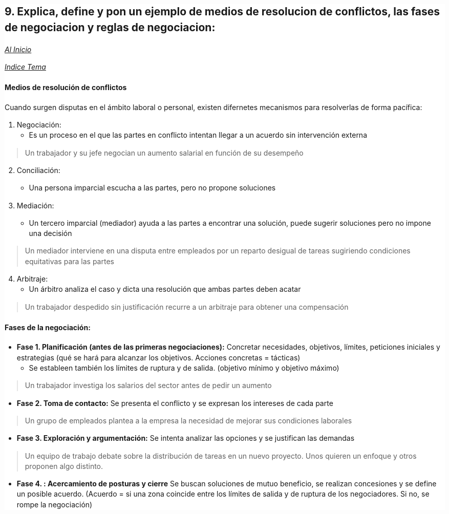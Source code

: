 ## 9. Explica, define y pon un ejemplo de medios de resolucion de conflictos, las fases de negociacion y reglas de negociacion:
[*Al Inicio*](https://github.com/Andrespeerez/FOL/blob/main/PreguntasSegundaEvaluacion.md#preguntas-segunda-evaluacion)

[*Indice Tema*](https://github.com/Andrespeerez/FOL/blob/main/PreguntasSegundaEvaluacion.md#unidad-5-representacion-de-los-trabajadores)

#### Medios de resolución de conflictos

Cuando surgen disputas en el ámbito laboral o personal, existen difernetes mecanismos para resolverlas de forma pacífica:
1. Negociación:
    - Es un proceso en el que las partes en conflicto intentan llegar a un acuerdo sin intervención externa

> Un trabajador y su jefe negocian un aumento salarial en función de su desempeño

2. Conciliación:
    - Una persona imparcial escucha a las partes, pero no propone soluciones

3. Mediación:
    - Un tercero imparcial (mediador) ayuda a las partes a encontrar una solución, puede sugerir soluciones pero no impone una decisión

> Un mediador interviene en una disputa entre empleados por un reparto desigual de tareas sugiriendo condiciones equitativas para las partes

4. Arbitraje:
    - Un árbitro analiza el caso y dicta una resolución que ambas partes deben acatar

> Un trabajador despedido sin justificación recurre a un arbitraje para obtener una compensación

#### Fases de la negociación:

- **Fase 1. Planificación (antes de las primeras negociaciones):** Concretar necesidades, objetivos, límites, peticiones iniciales y estrategias (qué se hará para alcanzar los objetivos. Acciones concretas = tácticas)
  - Se estableen también los límites de ruptura y de salida. (objetivo mínimo y objetivo máximo)

> Un trabajador investiga los salarios del sector antes de pedir un aumento

- **Fase 2. Toma de contacto:** Se presenta el conflicto y se expresan los intereses de cada parte

> Un grupo de empleados plantea a la empresa la necesidad de mejorar sus condiciones laborales

- **Fase 3. Exploración y argumentación:** Se intenta analizar las opciones y se justifican las demandas

> Un equipo de trabajo debate sobre la distribución de tareas en un nuevo proyecto. Unos quieren un enfoque y otros proponen algo distinto.

- **Fase 4. : Acercamiento de posturas y cierre** Se buscan soluciones de mutuo beneficio, se realizan concesiones y se define un posible acuerdo. (Acuerdo = si una zona coincide entre los límites de salida y de ruptura de los negociadores. Si no, se rompe la negociación)
